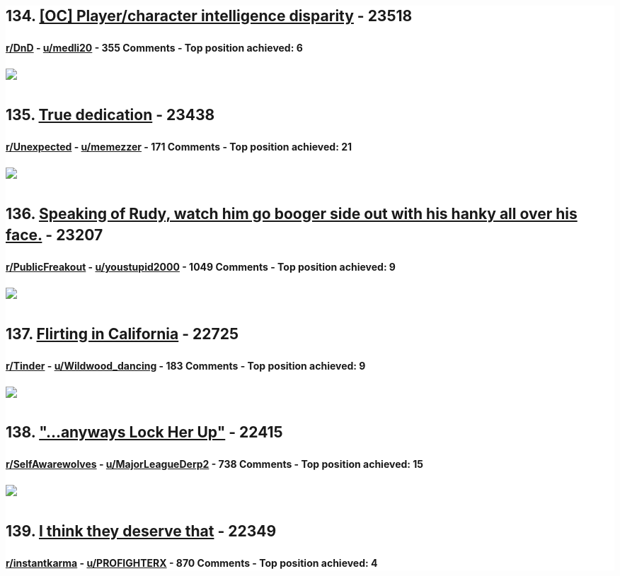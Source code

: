 ## 134. [[OC] Player/character intelligence disparity](http://reddit.com/r/DnD/comments/jx289o/oc_playercharacter_intelligence_disparity/) - 23518
#### [r/DnD](http://reddit.com/r/DnD) - [u/medli20](http://reddit.com/u/medli20) - 355 Comments - Top position achieved: 6

<a href="https://i.redd.it/bkl2alop27061.png"><img src="image"></img></a>

## 135. [True dedication](http://reddit.com/r/Unexpected/comments/jwu6rv/true_dedication/) - 23438
#### [r/Unexpected](http://reddit.com/r/Unexpected) - [u/memezzer](http://reddit.com/u/memezzer) - 171 Comments - Top position achieved: 21

<a href="https://v.redd.it/zp22npfhy3061"><img src="https://a.thumbs.redditmedia.com/EngAVyB9X9Je6Cj2avs9jo8RsSSH4MO64PR90J4V_34.jpg"></img></a>

## 136. [Speaking of Rudy, watch him go booger side out with his hanky all over his face.](http://reddit.com/r/PublicFreakout/comments/jxcjg8/speaking_of_rudy_watch_him_go_booger_side_out/) - 23207
#### [r/PublicFreakout](http://reddit.com/r/PublicFreakout) - [u/youstupid2000](http://reddit.com/u/youstupid2000) - 1049 Comments - Top position achieved: 9

<a href="https://v.redd.it/ly7rkggbt9061"><img src="https://b.thumbs.redditmedia.com/yA8LOH0WsOvCFKNH6DAPw779KO7N2mz9Jjh5q9AQoXc.jpg"></img></a>

## 137. [Flirting in California](http://reddit.com/r/Tinder/comments/jwwsc8/flirting_in_california/) - 22725
#### [r/Tinder](http://reddit.com/r/Tinder) - [u/Wildwood_dancing](http://reddit.com/u/Wildwood_dancing) - 183 Comments - Top position achieved: 9

<a href="https://i.redd.it/e151hsdzs4061.jpg"><img src="https://b.thumbs.redditmedia.com/SRGtwCph92LA2YMsB8B_iLWhJOLWlJSeUv4aynd0IfQ.jpg"></img></a>

## 138. ["…anyways Lock Her Up"](http://reddit.com/r/SelfAwarewolves/comments/jx5w8q/anyways_lock_her_up/) - 22415
#### [r/SelfAwarewolves](http://reddit.com/r/SelfAwarewolves) - [u/MajorLeagueDerp2](http://reddit.com/u/MajorLeagueDerp2) - 738 Comments - Top position achieved: 15

<a href="https://i.redd.it/3mx0odqn48061.png"><img src="https://b.thumbs.redditmedia.com/vtaYWhlU70LkPmivN-plrKn_gu-OCx_4AmD_kKnaZdQ.jpg"></img></a>

## 139. [I think they deserve that](http://reddit.com/r/instantkarma/comments/jwzoml/i_think_they_deserve_that/) - 22349
#### [r/instantkarma](http://reddit.com/r/instantkarma) - [u/PROFIGHTERX](http://reddit.com/u/PROFIGHTERX) - 870 Comments - Top position achieved: 4
